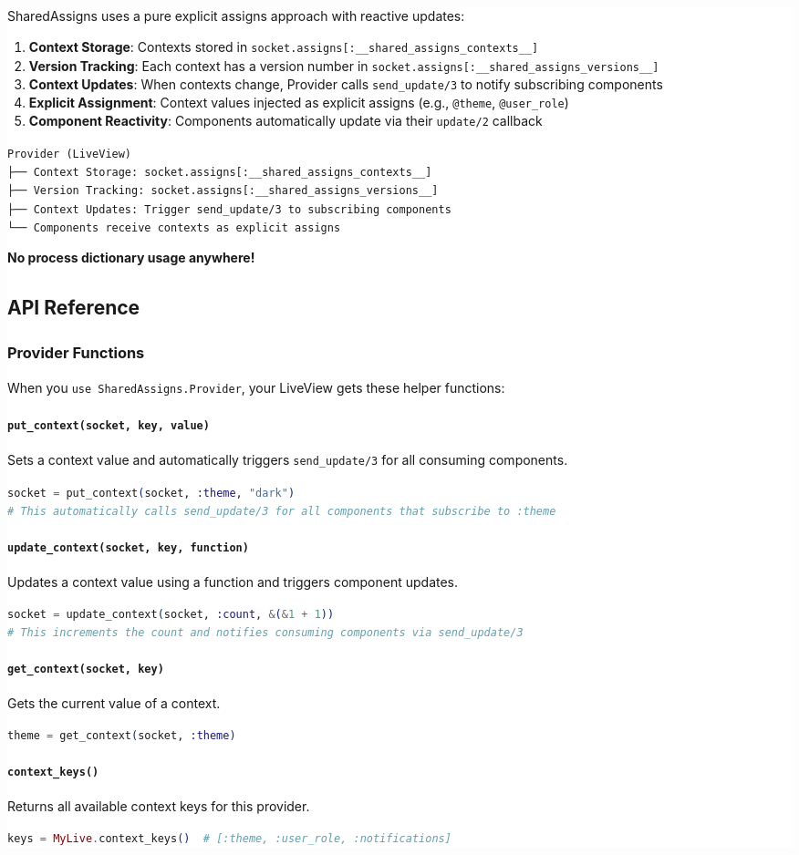 SharedAssigns uses a pure explicit assigns approach with reactive updates:

1. **Context Storage**: Contexts stored in `socket.assigns[:__shared_assigns_contexts__]`
2. **Version Tracking**: Each context has a version number in `socket.assigns[:__shared_assigns_versions__]`
3. **Context Updates**: When contexts change, Provider calls `send_update/3` to notify subscribing components
4. **Explicit Assignment**: Context values injected as explicit assigns (e.g., `@theme`, `@user_role`)
5. **Component Reactivity**: Components automatically update via their `update/2` callback

```
Provider (LiveView)
├── Context Storage: socket.assigns[:__shared_assigns_contexts__]
├── Version Tracking: socket.assigns[:__shared_assigns_versions__]
├── Context Updates: Trigger send_update/3 to subscribing components
└── Components receive contexts as explicit assigns
```

**No process dictionary usage anywhere!**

## API Reference

### Provider Functions

When you `use SharedAssigns.Provider`, your LiveView gets these helper functions:

#### `put_context(socket, key, value)`
Sets a context value and automatically triggers `send_update/3` for all consuming components.

```elixir
socket = put_context(socket, :theme, "dark")
# This automatically calls send_update/3 for all components that subscribe to :theme
```

#### `update_context(socket, key, function)`
Updates a context value using a function and triggers component updates.

```elixir
socket = update_context(socket, :count, &(&1 + 1))
# This increments the count and notifies consuming components via send_update/3
```

#### `get_context(socket, key)`
Gets the current value of a context.

```elixir
theme = get_context(socket, :theme)
```

#### `context_keys()`
Returns all available context keys for this provider.

```elixir
keys = MyLive.context_keys()  # [:theme, :user_role, :notifications]
```
